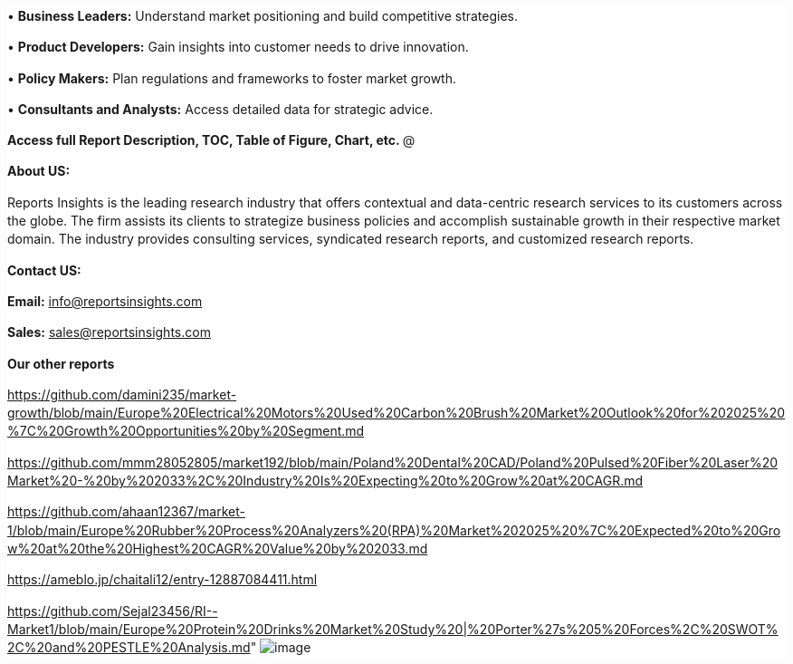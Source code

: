 • <strong>Business Leaders:</strong> Understand market positioning and build competitive strategies.

• <strong>Product Developers:</strong> Gain insights into customer needs to drive innovation.

• <strong>Policy Makers:</strong> Plan regulations and frameworks to foster market growth.

• <strong>Consultants and Analysts:</strong> Access detailed data for strategic advice.
</ul>
<strong>Access full Report Description, TOC, Table of Figure, Chart, etc. </strong>@  <a href= style=color:#0000ff;></a></font>

<strong><strong>About US</strong>:</strong>

Reports Insights is the leading research industry that offers contextual and data-centric research services to its customers across the globe. The firm assists its clients to strategize business policies and accomplish sustainable growth in their respective market domain. The industry provides consulting services, syndicated research reports, and customized research reports.

<strong>Contact US:</strong>

<p class=""""><b>Email:</b> <a href=mailto:info@reportsinsights.com>info@reportsinsights.com</a></p>
<p class=""""><b>Sales:</b> <a href=mailto:sales@reportsinsights.com>sales@reportsinsights.com</a></p>

<strong>Our other reports</strong>

<a href=https://github.com/damini235/market-growth/blob/main/Europe%20Electrical%20Motors%20Used%20Carbon%20Brush%20Market%20Outlook%20for%202025%20%7C%20Growth%20Opportunities%20by%20Segment.md>https://github.com/damini235/market-growth/blob/main/Europe%20Electrical%20Motors%20Used%20Carbon%20Brush%20Market%20Outlook%20for%202025%20%7C%20Growth%20Opportunities%20by%20Segment.md</a>

<a href=https://github.com/mmm28052805/market192/blob/main/Poland%20Dental%20CAD/Poland%20Pulsed%20Fiber%20Laser%20Market%20-%20by%202033%2C%20Industry%20Is%20Expecting%20to%20Grow%20at%20CAGR.md>https://github.com/mmm28052805/market192/blob/main/Poland%20Dental%20CAD/Poland%20Pulsed%20Fiber%20Laser%20Market%20-%20by%202033%2C%20Industry%20Is%20Expecting%20to%20Grow%20at%20CAGR.md</a>

<a href=https://github.com/ahaan12367/market-1/blob/main/Europe%20Rubber%20Process%20Analyzers%20(RPA)%20Market%202025%20%7C%20Expected%20to%20Grow%20at%20the%20Highest%20CAGR%20Value%20by%202033.md>https://github.com/ahaan12367/market-1/blob/main/Europe%20Rubber%20Process%20Analyzers%20(RPA)%20Market%202025%20%7C%20Expected%20to%20Grow%20at%20the%20Highest%20CAGR%20Value%20by%202033.md</a>

<a href=https://ameblo.jp/chaitali12/entry-12887084411.html>https://ameblo.jp/chaitali12/entry-12887084411.html</a>

<a href=https://github.com/Sejal23456/RI--Market1/blob/main/Europe%20Protein%20Drinks%20Market%20Study%20|%20Porter%27s%205%20Forces%2C%20SWOT%2C%20and%20PESTLE%20Analysis.md>https://github.com/Sejal23456/RI--Market1/blob/main/Europe%20Protein%20Drinks%20Market%20Study%20|%20Porter%27s%205%20Forces%2C%20SWOT%2C%20and%20PESTLE%20Analysis.md</a>"
![image](https://github.com/user-attachments/assets/5ee4df63-05d9-4f35-8f08-00a2068ac913)
